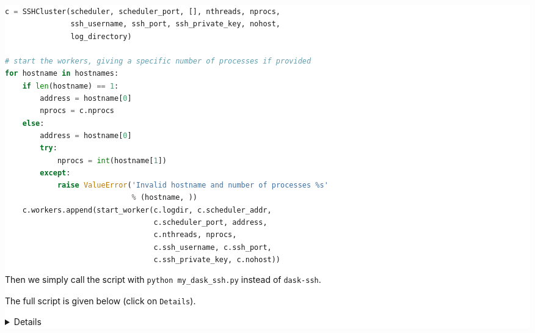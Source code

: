 ```python
c = SSHCluster(scheduler, scheduler_port, [], nthreads, nprocs,
               ssh_username, ssh_port, ssh_private_key, nohost,
               log_directory)

# start the workers, giving a specific number of processes if provided
for hostname in hostnames:
    if len(hostname) == 1:
        address = hostname[0]
        nprocs = c.nprocs
    else:
        address = hostname[0]
        try:
            nprocs = int(hostname[1])
        except:
            raise ValueError('Invalid hostname and number of processes %s'
                             % (hostname, ))
    c.workers.append(start_worker(c.logdir, c.scheduler_addr,
                                  c.scheduler_port, address,
                                  c.nthreads, nprocs,
                                  c.ssh_username, c.ssh_port,
                                  c.ssh_private_key, c.nohost))
```

Then we simply call the script with `python my_dask_ssh.py` instead of `dask-ssh`.

The full script is given below (click on `Details`).

<details></details>
